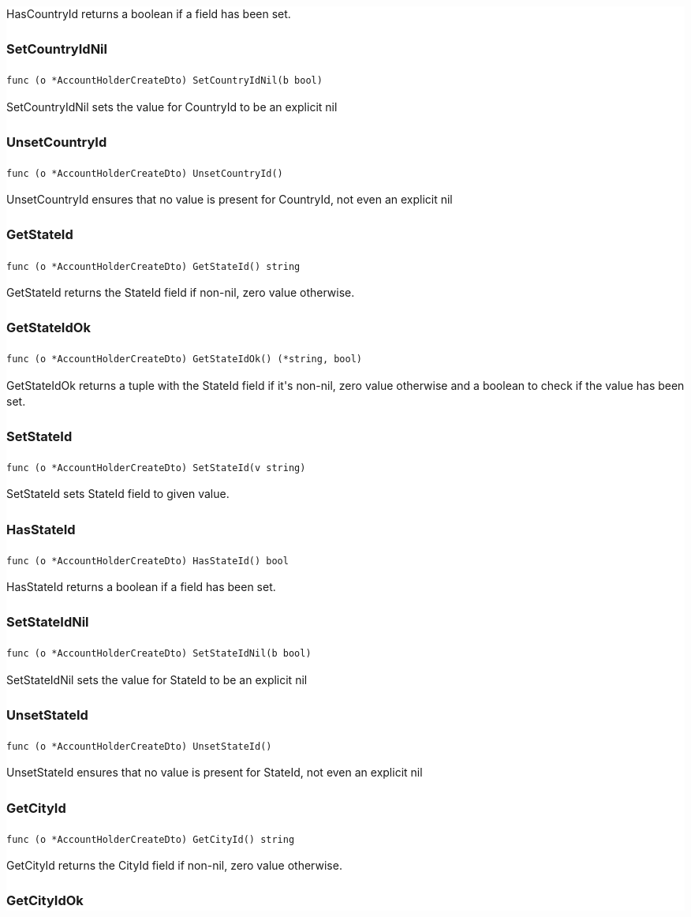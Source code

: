 HasCountryId returns a boolean if a field has been set.

### SetCountryIdNil

`func (o *AccountHolderCreateDto) SetCountryIdNil(b bool)`

 SetCountryIdNil sets the value for CountryId to be an explicit nil

### UnsetCountryId
`func (o *AccountHolderCreateDto) UnsetCountryId()`

UnsetCountryId ensures that no value is present for CountryId, not even an explicit nil
### GetStateId

`func (o *AccountHolderCreateDto) GetStateId() string`

GetStateId returns the StateId field if non-nil, zero value otherwise.

### GetStateIdOk

`func (o *AccountHolderCreateDto) GetStateIdOk() (*string, bool)`

GetStateIdOk returns a tuple with the StateId field if it's non-nil, zero value otherwise
and a boolean to check if the value has been set.

### SetStateId

`func (o *AccountHolderCreateDto) SetStateId(v string)`

SetStateId sets StateId field to given value.

### HasStateId

`func (o *AccountHolderCreateDto) HasStateId() bool`

HasStateId returns a boolean if a field has been set.

### SetStateIdNil

`func (o *AccountHolderCreateDto) SetStateIdNil(b bool)`

 SetStateIdNil sets the value for StateId to be an explicit nil

### UnsetStateId
`func (o *AccountHolderCreateDto) UnsetStateId()`

UnsetStateId ensures that no value is present for StateId, not even an explicit nil
### GetCityId

`func (o *AccountHolderCreateDto) GetCityId() string`

GetCityId returns the CityId field if non-nil, zero value otherwise.

### GetCityIdOk
